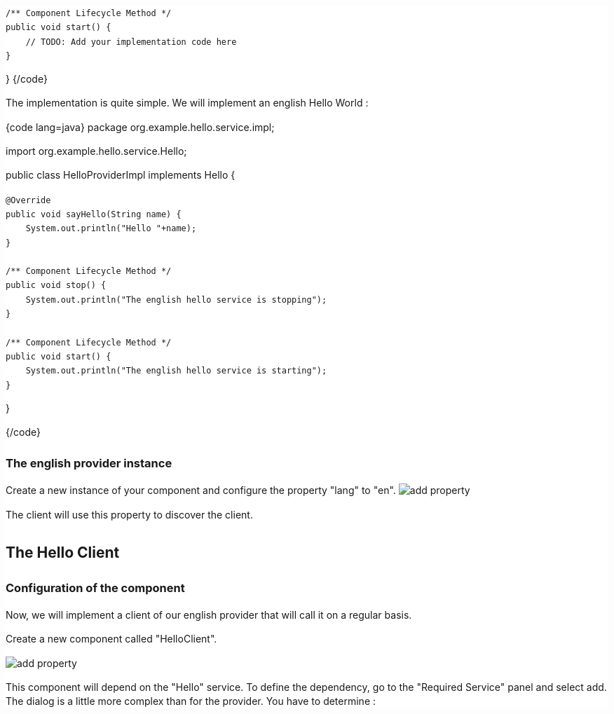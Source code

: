 	/** Component Lifecycle Method */
	public void start() {
		// TODO: Add your implementation code here
	}

}
{/code}

The implementation is quite simple. We will implement an english Hello World :

{code lang=java}
package org.example.hello.service.impl;

import org.example.hello.service.Hello;

public class HelloProviderImpl implements Hello {

	@Override
	public void sayHello(String name) {
		System.out.println("Hello "+name);
	}

	/** Component Lifecycle Method */
	public void stop() {
		System.out.println("The english hello service is stopping");
	}

	/** Component Lifecycle Method */
	public void start() {
		System.out.println("The english hello service is starting");
	}

}

{/code}


### The english provider instance

Create a new instance of your component and configure the property "lang" to "en".
![add property]({#img#}/intro-services/englishInstance.png)

The client will use this property to discover the client.

## The Hello Client

### Configuration of the component

Now, we will implement a client of our english provider that will call it on a regular basis.

Create a new component called "HelloClient".

![add property]({#img#}/intro-services/clientComponent.png)

This component will depend on the "Hello" service. To define the dependency, go to the "Required Service" panel and select add. The dialog is a little more complex than for the provider. You have to determine :
